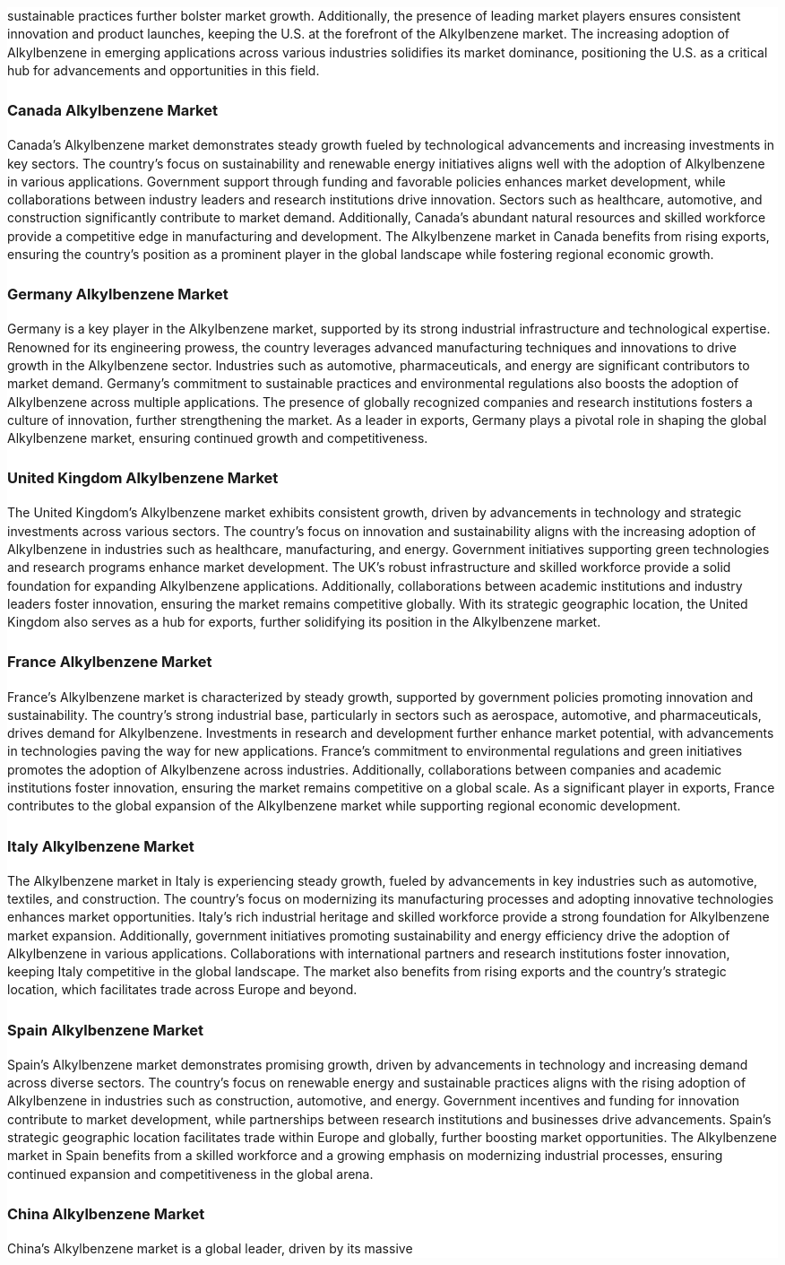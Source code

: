 sustainable practices further bolster market growth. Additionally, the presence of leading market players ensures consistent innovation and product launches, keeping the U.S. at the forefront of the Alkylbenzene market. The increasing adoption of Alkylbenzene in emerging applications across various industries solidifies its market dominance, positioning the U.S. as a critical hub for advancements and opportunities in this field.</p><h3>Canada Alkylbenzene Market</h3><p>Canada&rsquo;s Alkylbenzene market demonstrates steady growth fueled by technological advancements and increasing investments in key sectors. The country&rsquo;s focus on sustainability and renewable energy initiatives aligns well with the adoption of Alkylbenzene in various applications. Government support through funding and favorable policies enhances market development, while collaborations between industry leaders and research institutions drive innovation. Sectors such as healthcare, automotive, and construction significantly contribute to market demand. Additionally, Canada&rsquo;s abundant natural resources and skilled workforce provide a competitive edge in manufacturing and development. The Alkylbenzene market in Canada benefits from rising exports, ensuring the country&rsquo;s position as a prominent player in the global landscape while fostering regional economic growth.</p><h3>Germany Alkylbenzene Market</h3><p>Germany is a key player in the Alkylbenzene market, supported by its strong industrial infrastructure and technological expertise. Renowned for its engineering prowess, the country leverages advanced manufacturing techniques and innovations to drive growth in the Alkylbenzene sector. Industries such as automotive, pharmaceuticals, and energy are significant contributors to market demand. Germany&rsquo;s commitment to sustainable practices and environmental regulations also boosts the adoption of Alkylbenzene across multiple applications. The presence of globally recognized companies and research institutions fosters a culture of innovation, further strengthening the market. As a leader in exports, Germany plays a pivotal role in shaping the global Alkylbenzene market, ensuring continued growth and competitiveness.</p><h3>United Kingdom Alkylbenzene Market</h3><p>The United Kingdom&rsquo;s Alkylbenzene market exhibits consistent growth, driven by advancements in technology and strategic investments across various sectors. The country&rsquo;s focus on innovation and sustainability aligns with the increasing adoption of Alkylbenzene in industries such as healthcare, manufacturing, and energy. Government initiatives supporting green technologies and research programs enhance market development. The UK&rsquo;s robust infrastructure and skilled workforce provide a solid foundation for expanding Alkylbenzene applications. Additionally, collaborations between academic institutions and industry leaders foster innovation, ensuring the market remains competitive globally. With its strategic geographic location, the United Kingdom also serves as a hub for exports, further solidifying its position in the Alkylbenzene market.</p><h3>France Alkylbenzene Market</h3><p>France&rsquo;s Alkylbenzene market is characterized by steady growth, supported by government policies promoting innovation and sustainability. The country&rsquo;s strong industrial base, particularly in sectors such as aerospace, automotive, and pharmaceuticals, drives demand for Alkylbenzene. Investments in research and development further enhance market potential, with advancements in technologies paving the way for new applications. France&rsquo;s commitment to environmental regulations and green initiatives promotes the adoption of Alkylbenzene across industries. Additionally, collaborations between companies and academic institutions foster innovation, ensuring the market remains competitive on a global scale. As a significant player in exports, France contributes to the global expansion of the Alkylbenzene market while supporting regional economic development.</p><h3>Italy Alkylbenzene Market</h3><p>The Alkylbenzene market in Italy is experiencing steady growth, fueled by advancements in key industries such as automotive, textiles, and construction. The country&rsquo;s focus on modernizing its manufacturing processes and adopting innovative technologies enhances market opportunities. Italy&rsquo;s rich industrial heritage and skilled workforce provide a strong foundation for Alkylbenzene market expansion. Additionally, government initiatives promoting sustainability and energy efficiency drive the adoption of Alkylbenzene in various applications. Collaborations with international partners and research institutions foster innovation, keeping Italy competitive in the global landscape. The market also benefits from rising exports and the country&rsquo;s strategic location, which facilitates trade across Europe and beyond.</p><h3>Spain Alkylbenzene Market</h3><p>Spain&rsquo;s Alkylbenzene market demonstrates promising growth, driven by advancements in technology and increasing demand across diverse sectors. The country&rsquo;s focus on renewable energy and sustainable practices aligns with the rising adoption of Alkylbenzene in industries such as construction, automotive, and energy. Government incentives and funding for innovation contribute to market development, while partnerships between research institutions and businesses drive advancements. Spain&rsquo;s strategic geographic location facilitates trade within Europe and globally, further boosting market opportunities. The Alkylbenzene market in Spain benefits from a skilled workforce and a growing emphasis on modernizing industrial processes, ensuring continued expansion and competitiveness in the global arena.</p><h3>China Alkylbenzene Market</h3><p>China&rsquo;s Alkylbenzene market is a global leader, driven by its massive